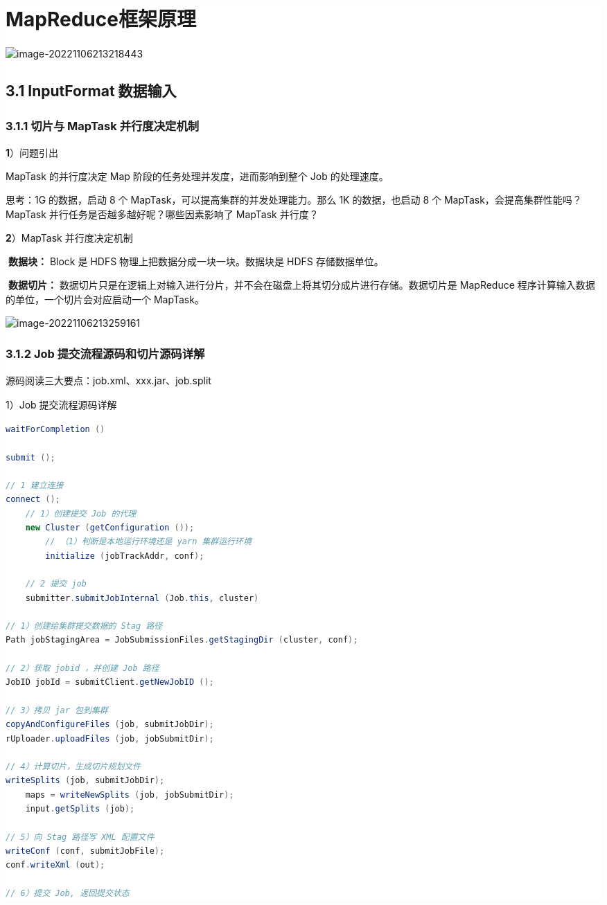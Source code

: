 # MapReduce框架原理



​![image-20221106213218443](https://image.3001.net/images/20221106/1667741555906.png)

## 3.1 InputFormat 数据输入

### 3.1.1 切片与 MapTask 并行度决定机制

**1**）问题引出

​MapTask 的并行度决定 Map 阶段的任务处理并发度，进而影响到整个 Job 的处理速度。

​思考：1G 的数据，启动 8 个 MapTask，可以提高集群的并发处理能力。那么 1K 的数据，也启动 8 个 MapTask，会提高集群性能吗？MapTask 并行任务是否越多越好呢？哪些因素影响了 MapTask 并行度？

**2**）MapTask 并行度决定机制

​ **数据块：** Block 是 HDFS 物理上把数据分成一块一块。数据块是 HDFS 存储数据单位。

​ **数据切片：** 数据切片只是在逻辑上对输入进行分片，并不会在磁盘上将其切分成片进行存储。数据切片是 MapReduce 程序计算输入数据的单位，一个切片会对应启动一个 MapTask。

![image-20221106213259161](https://image.3001.net/images/20221106/16677415962785.png)

### 3.1.2 Job 提交流程源码和切片源码详解

源码阅读三大要点：job.xml、xxx.jar、job.split

1）Job 提交流程源码详解

```java
waitForCompletion ()

submit ();

// 1 建立连接
connect ();	
	// 1）创建提交 Job 的代理
	new Cluster (getConfiguration ());
		// （1）判断是本地运行环境还是 yarn 集群运行环境
		initialize (jobTrackAddr, conf); 

	// 2 提交 job
	submitter.submitJobInternal (Job.this, cluster)

// 1）创建给集群提交数据的 Stag 路径
Path jobStagingArea = JobSubmissionFiles.getStagingDir (cluster, conf);

// 2）获取 jobid ，并创建 Job 路径
JobID jobId = submitClient.getNewJobID ();

// 3）拷贝 jar 包到集群
copyAndConfigureFiles (job, submitJobDir);	
rUploader.uploadFiles (job, jobSubmitDir);

// 4）计算切片，生成切片规划文件
writeSplits (job, submitJobDir);
	maps = writeNewSplits (job, jobSubmitDir);
	input.getSplits (job);

// 5）向 Stag 路径写 XML 配置文件
writeConf (conf, submitJobFile);
conf.writeXml (out);

// 6）提交 Job, 返回提交状态
```